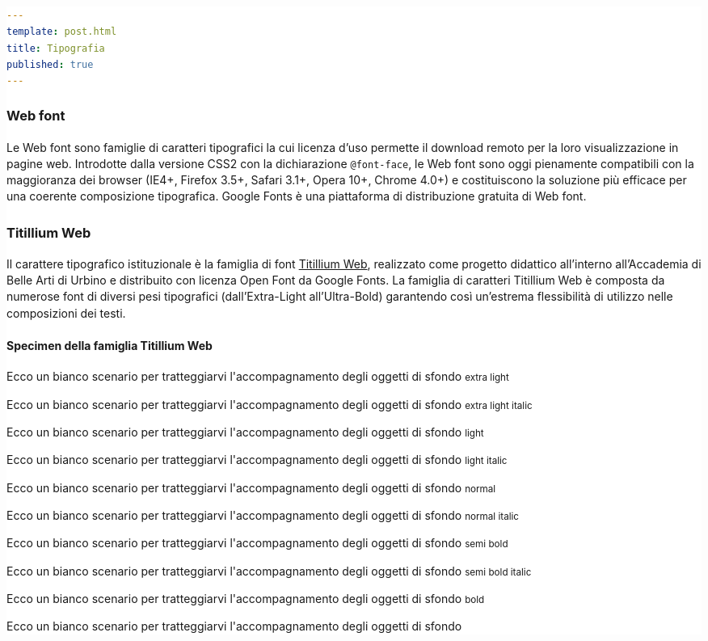```yaml
---
template: post.html
title: Tipografia
published: true
---
```


### Web font

Le Web font sono famiglie di caratteri tipografici la cui licenza d’uso permette il download remoto per la loro visualizzazione in pagine web. Introdotte dalla versione CSS2 con la dichiarazione `@font-face`, le Web font sono oggi pienamente compatibili con la maggioranza dei browser (IE4+, Firefox 3.5+, Safari 3.1+, Opera 10+, Chrome 4.0+) e costituiscono la soluzione più efficace per una coerente composizione tipografica. Google Fonts è una piattaforma di distribuzione gratuita di Web font.

### Titillium Web
Il carattere tipografico istituzionale è la famiglia di font [Titillium Web](https://www.google.com/fonts/specimen/Titillium+Web), realizzato come progetto didattico all’interno all’Accademia di Belle Arti di Urbino e distribuito con licenza Open Font da Google Fonts. La famiglia di caratteri Titillium Web è composta da numerose font di diversi pesi tipografici (dall’Extra-Light all’Ultra-Bold) garantendo così un’estrema flessibilità di utilizzo nelle composizioni dei testi.

#### Specimen della famiglia Titillium Web

<div class="lg-example-titillium">
<p class="font-extra-light">
  Ecco un bianco scenario per tratteggiarvi l'accompagnamento degli oggetti di sfondo
  <small>extra light</small>
</p>
<p class="font-extra-light font-italic">
  Ecco un bianco scenario per tratteggiarvi l'accompagnamento degli oggetti di sfondo
  <small>extra light italic</small>
</p>
<p class="font-light">
  Ecco un bianco scenario per tratteggiarvi l'accompagnamento degli oggetti di sfondo
  <small>light</small>
</p>
<p class="font-light font-italic">
  Ecco un bianco scenario per tratteggiarvi l'accompagnamento degli oggetti di sfondo
  <small>light italic</small>
</p>
<p class="font-normal">
  Ecco un bianco scenario per tratteggiarvi l'accompagnamento degli oggetti di sfondo
  <small>normal</small>
</p>
<p class="font-normal font-italic">
  Ecco un bianco scenario per tratteggiarvi l'accompagnamento degli oggetti di sfondo
  <small>normal italic</small>
</p>
<p class="font-semi-bold">
  Ecco un bianco scenario per tratteggiarvi l'accompagnamento degli oggetti di sfondo
  <small>semi bold</small>
</p>
<p class="font-semi-bold font-italic">
  Ecco un bianco scenario per tratteggiarvi l'accompagnamento degli oggetti di sfondo
  <small>semi bold italic</small>
</p>
<p class="font-bold">
  Ecco un bianco scenario per tratteggiarvi l'accompagnamento degli oggetti di sfondo
  <small>bold</small>
</p>
<p class="font-bold font-italic">
  Ecco un bianco scenario per tratteggiarvi l'accompagnamento degli oggetti di sfondo
